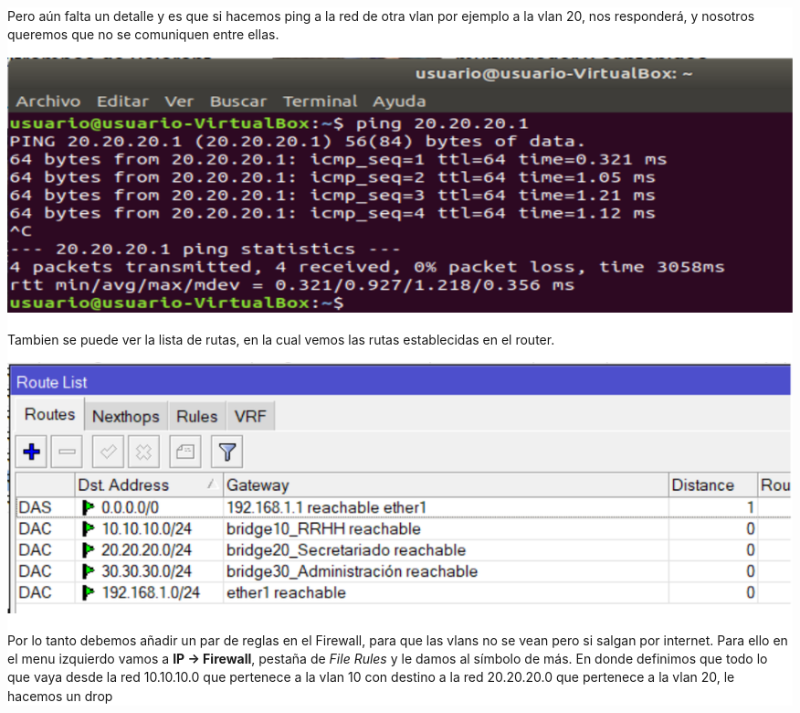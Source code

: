Pero aún falta un detalle y es que si hacemos ping a la red de otra vlan por ejemplo a la vlan 20, nos responderá, y nosotros queremos que no se comuniquen entre ellas.

![Ping a otra Vlan](./ImagenesPI/ipvlanes.PNG "Ping a otra Vlan")

Tambien se puede ver la lista de rutas, en la cual vemos las rutas establecidas en el router.

![Lista de rutas del router](./ImagenesPI/listarutasvlan.PNG "Lista de rutas del router")

Por lo tanto debemos añadir un par de reglas en el Firewall, para que las vlans no se vean pero si salgan por internet.
Para ello en el menu izquierdo vamos a __IP → Firewall__, pestaña de _File Rules_ y le damos al símbolo de más. En donde definimos que todo lo que vaya desde la red 10.10.10.0 que pertenece a la vlan 10 con destino a la red 20.20.20.0 que pertenece a la vlan 20, le hacemos un drop
